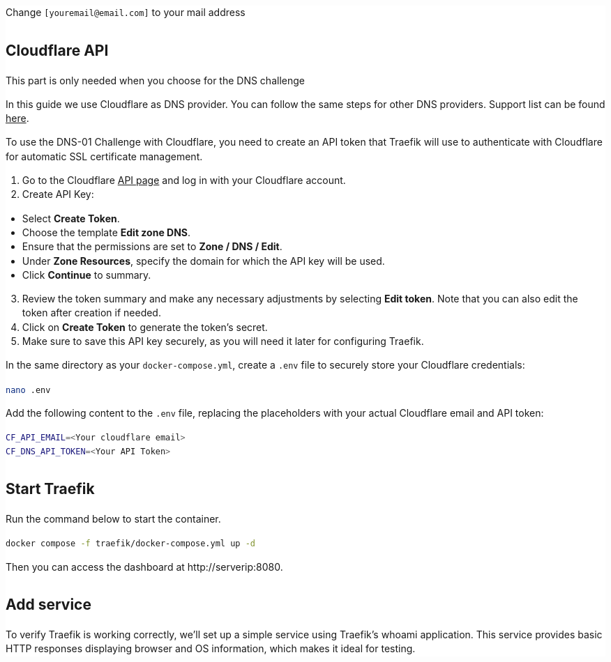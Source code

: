 Change `[youremail@email.com]` to your mail address

## Cloudflare API

This part is only needed when you choose for the DNS challenge

In this guide we use Cloudflare as DNS provider. You can follow the same steps for other DNS providers. Support list can be found [here](https://doc.traefik.io/traefik/https/acme/#providers).

To use the DNS-01 Challenge with Cloudflare, you need to create an API token that Traefik will use to authenticate with Cloudflare for automatic SSL certificate management.

1. Go to the Cloudflare [API page](https://dash.cloudflare.com/profile/api-tokens) and log in with your Cloudflare account.
2.	Create API Key:
  - Select **Create Token**.
  - Choose the template **Edit zone DNS**.
  - Ensure that the permissions are set to **Zone / DNS / Edit**.
  - Under **Zone Resources**, specify the domain for which the API key will be used.
  - Click **Continue** to summary.
3.	Review the token summary and make any necessary adjustments by selecting **Edit token**. Note that you can also edit the token after creation if needed.
4.	Click on **Create Token** to generate the token’s secret.
5.	Make sure to save this API key securely, as you will need it later for configuring Traefik.

In the same directory as your `docker-compose.yml`, create a `.env` file to securely store your Cloudflare credentials:

```bash
nano .env
```

Add the following content to the `.env` file, replacing the placeholders with your actual Cloudflare email and API token:

```bash {filename=".env"}
CF_API_EMAIL=<Your cloudflare email>
CF_DNS_API_TOKEN=<Your API Token>
```

## Start Traefik

Run the command below to start the container.

```bash
docker compose -f traefik/docker-compose.yml up -d
```

Then you can access the dashboard at http://serverip:8080.

## Add service

To verify Traefik is working correctly, we’ll set up a simple service using Traefik’s whoami application. This service provides basic HTTP responses displaying browser and OS information, which makes it ideal for testing.
